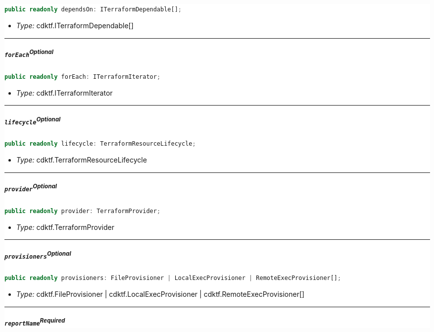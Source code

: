 ```typescript
public readonly dependsOn: ITerraformDependable[];
```

- *Type:* cdktf.ITerraformDependable[]

---

##### `forEach`<sup>Optional</sup> <a name="forEach" id="@cdktf/aws-cdk.dataAwsCurReportDefinition.DataAwsCurReportDefinitionConfig.property.forEach"></a>

```typescript
public readonly forEach: ITerraformIterator;
```

- *Type:* cdktf.ITerraformIterator

---

##### `lifecycle`<sup>Optional</sup> <a name="lifecycle" id="@cdktf/aws-cdk.dataAwsCurReportDefinition.DataAwsCurReportDefinitionConfig.property.lifecycle"></a>

```typescript
public readonly lifecycle: TerraformResourceLifecycle;
```

- *Type:* cdktf.TerraformResourceLifecycle

---

##### `provider`<sup>Optional</sup> <a name="provider" id="@cdktf/aws-cdk.dataAwsCurReportDefinition.DataAwsCurReportDefinitionConfig.property.provider"></a>

```typescript
public readonly provider: TerraformProvider;
```

- *Type:* cdktf.TerraformProvider

---

##### `provisioners`<sup>Optional</sup> <a name="provisioners" id="@cdktf/aws-cdk.dataAwsCurReportDefinition.DataAwsCurReportDefinitionConfig.property.provisioners"></a>

```typescript
public readonly provisioners: FileProvisioner | LocalExecProvisioner | RemoteExecProvisioner[];
```

- *Type:* cdktf.FileProvisioner | cdktf.LocalExecProvisioner | cdktf.RemoteExecProvisioner[]

---

##### `reportName`<sup>Required</sup> <a name="reportName" id="@cdktf/aws-cdk.dataAwsCurReportDefinition.DataAwsCurReportDefinitionConfig.property.reportName"></a>

